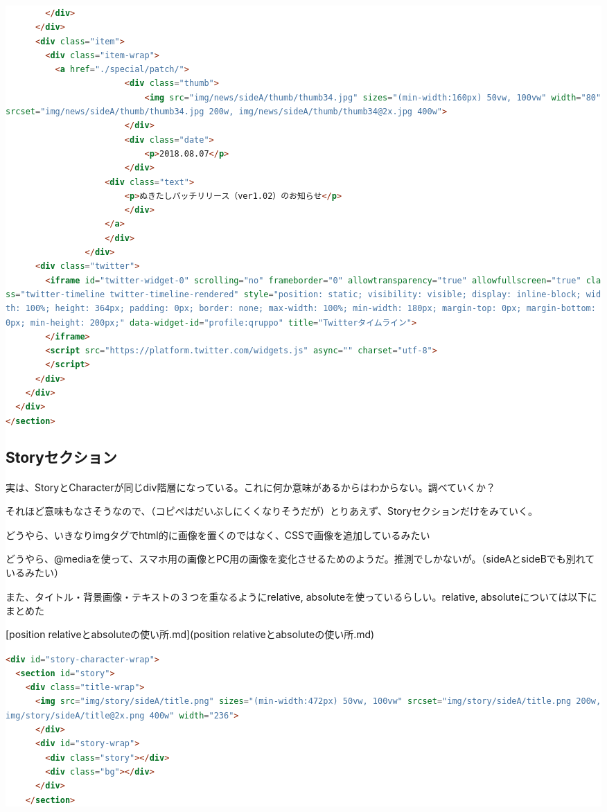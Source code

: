 ```html
        </div>
      </div>
      <div class="item">
        <div class="item-wrap">
          <a href="./special/patch/">
						<div class="thumb">
							<img src="img/news/sideA/thumb/thumb34.jpg" sizes="(min-width:160px) 50vw, 100vw" width="80" srcset="img/news/sideA/thumb/thumb34.jpg 200w, img/news/sideA/thumb/thumb34@2x.jpg 400w">
						</div>
						<div class="date">
							<p>2018.08.07</p>
						</div>
					<div class="text">
						<p>ぬきたしパッチリリース（ver1.02）のお知らせ</p>
						</div>
					</a>
					</div>
				</div>
      <div class="twitter">
        <iframe id="twitter-widget-0" scrolling="no" frameborder="0" allowtransparency="true" allowfullscreen="true" class="twitter-timeline twitter-timeline-rendered" style="position: static; visibility: visible; display: inline-block; width: 100%; height: 364px; padding: 0px; border: none; max-width: 100%; min-width: 180px; margin-top: 0px; margin-bottom: 0px; min-height: 200px;" data-widget-id="profile:qruppo" title="Twitterタイムライン">
        </iframe>
        <script src="https://platform.twitter.com/widgets.js" async="" charset="utf-8">
        </script>
      </div>
    </div>
  </div>
</section>
```

## Storyセクション

実は、StoryとCharacterが同じdiv階層になっている。これに何か意味があるからはわからない。調べていくか？

それほど意味もなさそうなので、（コピペはだいぶしにくくなりそうだが）とりあえず、Storyセクションだけをみていく。

どうやら、いきなりimgタグでhtml的に画像を置くのではなく、CSSで画像を追加しているみたい

どうやら、@mediaを使って、スマホ用の画像とPC用の画像を変化させるためのようだ。推測でしかないが。（sideAとsideBでも別れているみたい）

また、タイトル・背景画像・テキストの３つを重なるようにrelative, absoluteを使っているらしい。relative, absoluteについては以下にまとめた

[position relativeとabsoluteの使い所.md](position relativeとabsoluteの使い所.md)

```html
<div id="story-character-wrap">
  <section id="story">
    <div class="title-wrap">
      <img src="img/story/sideA/title.png" sizes="(min-width:472px) 50vw, 100vw" srcset="img/story/sideA/title.png 200w, img/story/sideA/title@2x.png 400w" width="236">
      </div>
      <div id="story-wrap">
        <div class="story"></div>
        <div class="bg"></div>
      </div>
    </section>
```

